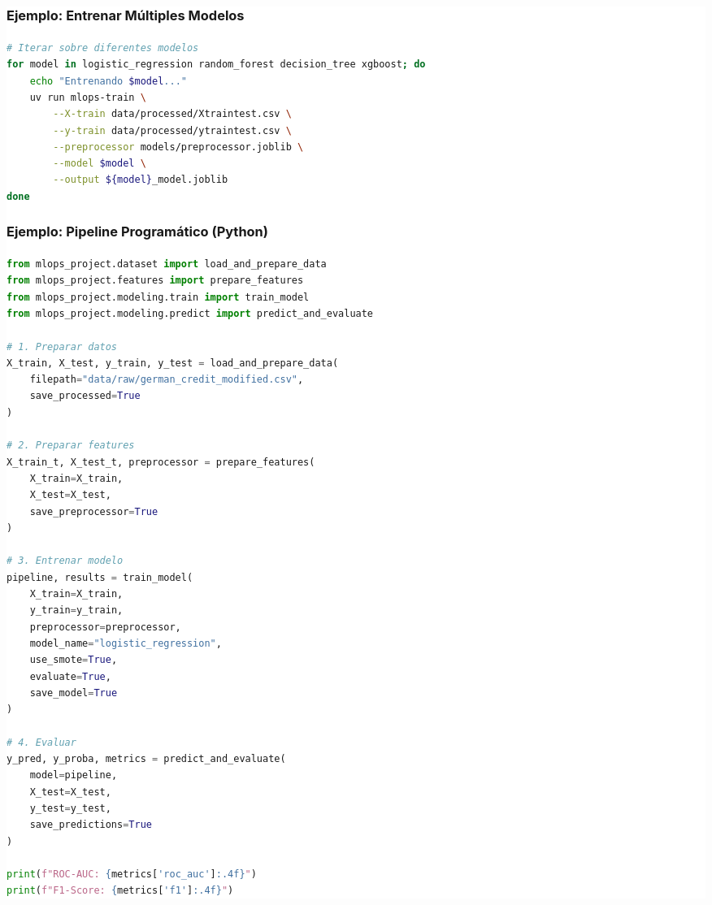 ### Ejemplo: Entrenar Múltiples Modelos

```bash
# Iterar sobre diferentes modelos
for model in logistic_regression random_forest decision_tree xgboost; do
    echo "Entrenando $model..."
    uv run mlops-train \
        --X-train data/processed/Xtraintest.csv \
        --y-train data/processed/ytraintest.csv \
        --preprocessor models/preprocessor.joblib \
        --model $model \
        --output ${model}_model.joblib
done
```

### Ejemplo: Pipeline Programático (Python)

```python
from mlops_project.dataset import load_and_prepare_data
from mlops_project.features import prepare_features
from mlops_project.modeling.train import train_model
from mlops_project.modeling.predict import predict_and_evaluate

# 1. Preparar datos
X_train, X_test, y_train, y_test = load_and_prepare_data(
    filepath="data/raw/german_credit_modified.csv",
    save_processed=True
)

# 2. Preparar features
X_train_t, X_test_t, preprocessor = prepare_features(
    X_train=X_train,
    X_test=X_test,
    save_preprocessor=True
)

# 3. Entrenar modelo
pipeline, results = train_model(
    X_train=X_train,
    y_train=y_train,
    preprocessor=preprocessor,
    model_name="logistic_regression",
    use_smote=True,
    evaluate=True,
    save_model=True
)

# 4. Evaluar
y_pred, y_proba, metrics = predict_and_evaluate(
    model=pipeline,
    X_test=X_test,
    y_test=y_test,
    save_predictions=True
)

print(f"ROC-AUC: {metrics['roc_auc']:.4f}")
print(f"F1-Score: {metrics['f1']:.4f}")
```
